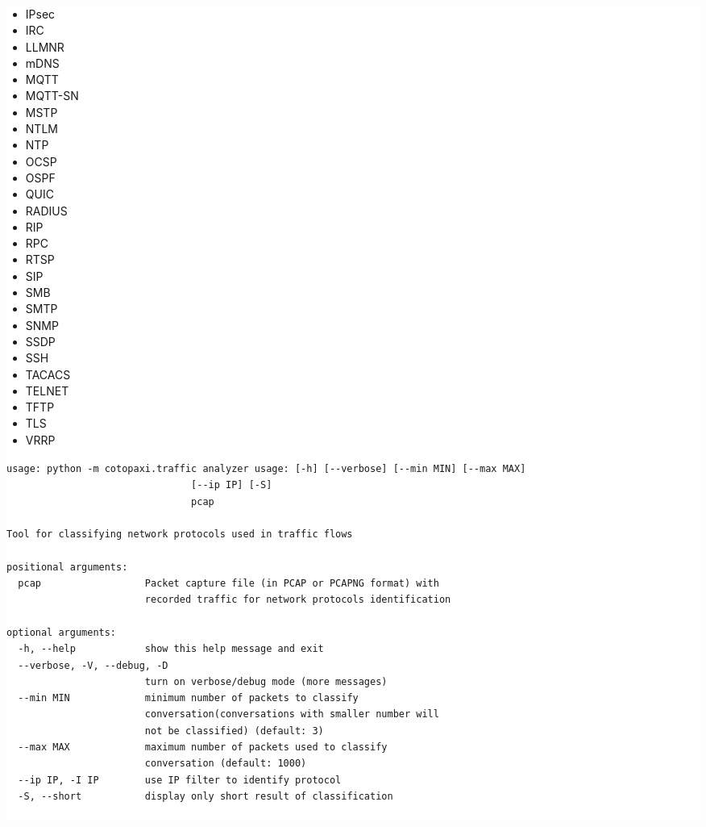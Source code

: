 * IPsec
* IRC
* LLMNR
* mDNS
* MQTT
* MQTT-SN
* MSTP
* NTLM
* NTP
* OCSP
* OSPF
* QUIC
* RADIUS
* RIP
* RPC
* RTSP
* SIP
* SMB
* SMTP
* SNMP
* SSDP
* SSH
* TACACS
* TELNET
* TFTP
* TLS
* VRRP

```
usage: python -m cotopaxi.traffic analyzer usage: [-h] [--verbose] [--min MIN] [--max MAX]
                                [--ip IP] [-S]
                                pcap

Tool for classifying network protocols used in traffic flows

positional arguments:
  pcap                  Packet capture file (in PCAP or PCAPNG format) with
                        recorded traffic for network protocols identification

optional arguments:
  -h, --help            show this help message and exit
  --verbose, -V, --debug, -D
                        turn on verbose/debug mode (more messages)
  --min MIN             minimum number of packets to classify
                        conversation(conversations with smaller number will
                        not be classified) (default: 3)
  --max MAX             maximum number of packets used to classify
                        conversation (default: 1000)
  --ip IP, -I IP        use IP filter to identify protocol
  -S, --short           display only short result of classification


```
